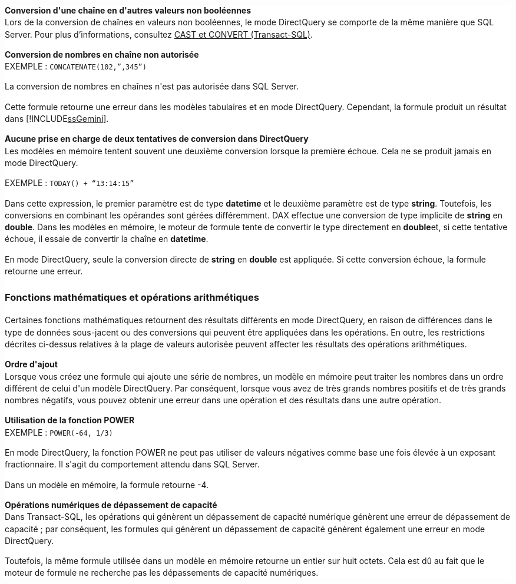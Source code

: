 **Conversion d'une chaîne en d'autres valeurs non booléennes**  
Lors de la conversion de chaînes en valeurs non booléennes, le mode DirectQuery se comporte de la même manière que SQL Server. Pour plus d’informations, consultez [CAST et CONVERT (Transact-SQL)](http://msdn.microsoft.com/en-us/a87d0850-c670-4720-9ad5-6f5a22343ea8).  
  
**Conversion de nombres en chaîne non autorisée**  
EXEMPLE : `CONCATENATE(102,”,345”)`  
  
La conversion de nombres en chaînes n'est pas autorisée dans SQL Server.  
  
Cette formule retourne une erreur dans les modèles tabulaires et en mode DirectQuery. Cependant, la formule produit un résultat dans [!INCLUDE[ssGemini](../includes/ssgemini-md.md)].  
  
**Aucune prise en charge de deux tentatives de conversion dans DirectQuery**  
Les modèles en mémoire tentent souvent une deuxième conversion lorsque la première échoue. Cela ne se produit jamais en mode DirectQuery.  
  
EXEMPLE : `TODAY() + “13:14:15”`  
  
Dans cette expression, le premier paramètre est de type **datetime** et le deuxième paramètre est de type **string**. Toutefois, les conversions en combinant les opérandes sont gérées différemment. DAX effectue une conversion de type implicite de **string** en **double**. Dans les modèles en mémoire, le moteur de formule tente de convertir le type directement en **double**et, si cette tentative échoue, il essaie de convertir la chaîne en **datetime**.  
  
En mode DirectQuery, seule la conversion directe de **string** en **double** est appliquée. Si cette conversion échoue, la formule retourne une erreur.  
  
### <a name="bkmk_Math"></a>Fonctions mathématiques et opérations arithmétiques  
Certaines fonctions mathématiques retournent des résultats différents en mode DirectQuery, en raison de différences dans le type de données sous-jacent ou des conversions qui peuvent être appliquées dans les opérations. En outre, les restrictions décrites ci-dessus relatives à la plage de valeurs autorisée peuvent affecter les résultats des opérations arithmétiques.  
  
**Ordre d'ajout**  
Lorsque vous créez une formule qui ajoute une série de nombres, un modèle en mémoire peut traiter les nombres dans un ordre différent de celui d'un modèle DirectQuery.  Par conséquent, lorsque vous avez de très grands nombres positifs et de très grands nombres négatifs, vous pouvez obtenir une erreur dans une opération et des résultats dans une autre opération.  
  
**Utilisation de la fonction POWER**  
EXEMPLE : `POWER(-64, 1/3)`  
  
En mode DirectQuery, la fonction POWER ne peut pas utiliser de valeurs négatives comme base une fois élevée à un exposant fractionnaire. Il s'agit du comportement attendu dans SQL Server.  
  
Dans un modèle en mémoire, la formule retourne -4.  
  
**Opérations numériques de dépassement de capacité**  
Dans Transact-SQL, les opérations qui génèrent un dépassement de capacité numérique génèrent une erreur de dépassement de capacité ; par conséquent, les formules qui génèrent un dépassement de capacité génèrent également une erreur en mode DirectQuery.  
  
Toutefois, la même formule utilisée dans un modèle en mémoire retourne un entier sur huit octets. Cela est dû au fait que le moteur de formule ne recherche pas les dépassements de capacité numériques.  
  